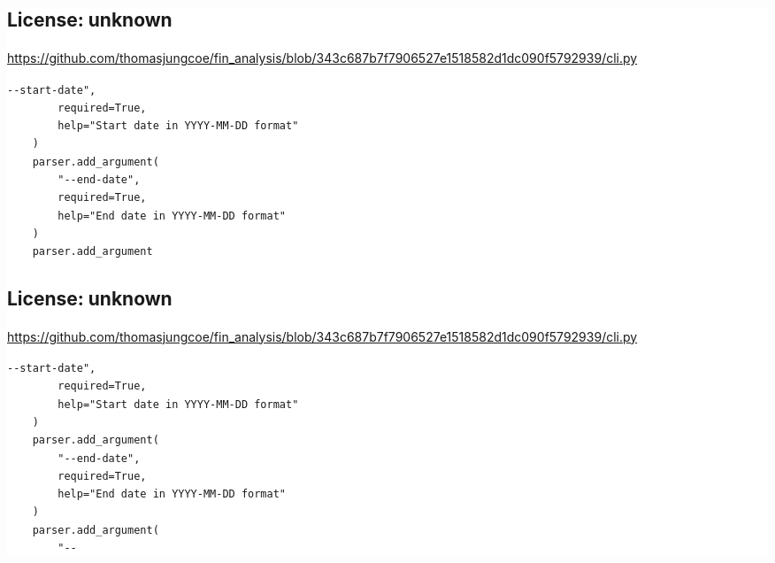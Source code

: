 
## License: unknown
https://github.com/thomasjungcoe/fin_analysis/blob/343c687b7f7906527e1518582d1dc090f5792939/cli.py

```
--start-date",
        required=True,
        help="Start date in YYYY-MM-DD format"
    )
    parser.add_argument(
        "--end-date",
        required=True,
        help="End date in YYYY-MM-DD format"
    )
    parser.add_argument
```


## License: unknown
https://github.com/thomasjungcoe/fin_analysis/blob/343c687b7f7906527e1518582d1dc090f5792939/cli.py

```
--start-date",
        required=True,
        help="Start date in YYYY-MM-DD format"
    )
    parser.add_argument(
        "--end-date",
        required=True,
        help="End date in YYYY-MM-DD format"
    )
    parser.add_argument(
        "--
```
